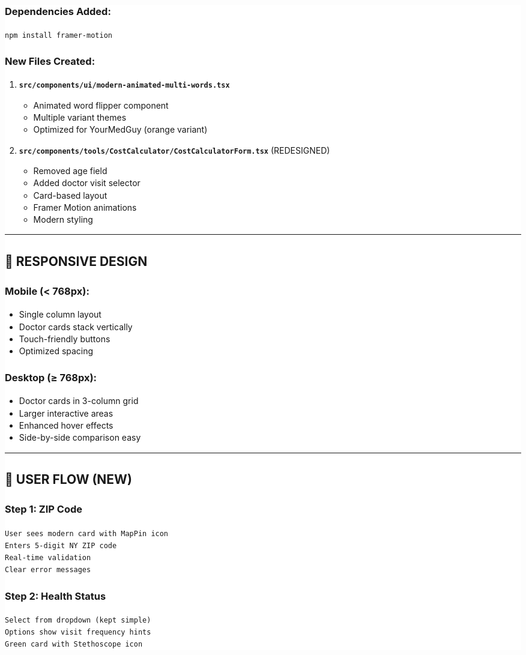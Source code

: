 ### **Dependencies Added:**
```bash
npm install framer-motion
```

### **New Files Created:**

1. **`src/components/ui/modern-animated-multi-words.tsx`**
   - Animated word flipper component
   - Multiple variant themes
   - Optimized for YourMedGuy (orange variant)

2. **`src/components/tools/CostCalculator/CostCalculatorForm.tsx`** (REDESIGNED)
   - Removed age field
   - Added doctor visit selector
   - Card-based layout
   - Framer Motion animations
   - Modern styling

---

## 📱 RESPONSIVE DESIGN

### **Mobile (< 768px):**
- Single column layout
- Doctor cards stack vertically
- Touch-friendly buttons
- Optimized spacing

### **Desktop (≥ 768px):**
- Doctor cards in 3-column grid
- Larger interactive areas
- Enhanced hover effects
- Side-by-side comparison easy

---

## 🎯 USER FLOW (NEW)

### **Step 1: ZIP Code**
```
User sees modern card with MapPin icon
Enters 5-digit NY ZIP code
Real-time validation
Clear error messages
```

### **Step 2: Health Status**
```
Select from dropdown (kept simple)
Options show visit frequency hints
Green card with Stethoscope icon
```
